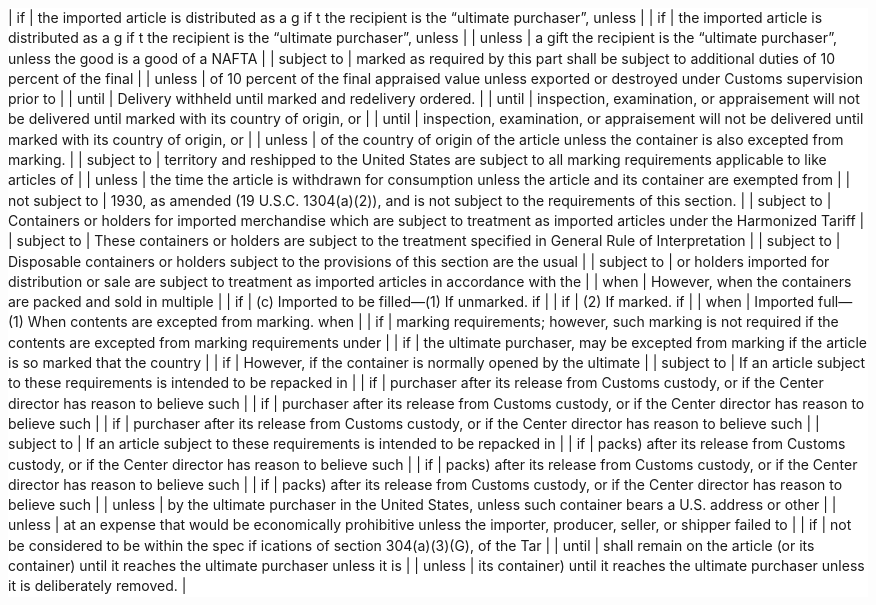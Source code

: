 | if             | the imported article is distributed as a g if t the recipient is the &#8220;ultimate purchaser&#8221;, unless                                  |
| if             | the imported article is distributed as a g if t the recipient is the &#8220;ultimate purchaser&#8221;, unless                                  |
| unless         | a gift the recipient is the &#8220;ultimate purchaser&#8221;, unless the good is a good of a NAFTA                                             |
| subject to     | marked as required by this part shall be subject to additional duties of 10 percent of the final                                               |
| unless         | of 10 percent of the final appraised value unless exported or destroyed under Customs supervision prior to                                     |
| until          | Delivery withheld  until  marked and redelivery ordered.                                                                                       |
| until          | inspection, examination, or appraisement will not be delivered until  marked with its country of origin, or                                    |
| until          | inspection, examination, or appraisement will not be delivered until  marked with its country of origin, or                                    |
| unless         | of the country of origin of the article unless  the container is also excepted from marking.                                                   |
| subject to     | territory and reshipped to the United States are subject to all marking requirements applicable to like articles of                            |
| unless         | the time the article is withdrawn for consumption unless the article and its container are exempted from                                       |
| not subject to | 1930, as amended (19 U.S.C. 1304(a)(2)), and is not subject to  the requirements of this section.                                              |
| subject to     | Containers or holders for imported merchandise which are  subject to treatment as imported articles under the Harmonized Tariff                |
| subject to     | These containers or holders are  subject to the treatment specified in General Rule of Interpretation                                          |
| subject to     | Disposable containers or holders  subject to the provisions of this section are the usual                                                      |
| subject to     | or holders imported for distribution or sale are subject to treatment as imported articles in accordance with the                              |
| when           | However,  when the containers are packed and sold in multiple                                                                                  |
| if             | (c) Imported to be filled&#8212;(1) If unmarked. if                                                                                            |
| if             | (2) If marked. if                                                                                                                              |
| when           | Imported full&#8212;(1) When contents are excepted from marking. when                                                                          |
| if             | marking requirements; however, such marking is not required if the contents are excepted from marking requirements under                       |
| if             | the ultimate purchaser, may be excepted from marking if the article is so marked that the country                                              |
| if             | However,  if the container is normally opened by the ultimate                                                                                  |
| subject to     | If an article  subject to these requirements is intended to be repacked in                                                                     |
| if             | purchaser after its release from Customs custody, or if the Center director has reason to believe such                                         |
| if             | purchaser after its release from Customs custody, or if the Center director has reason to believe such                                         |
| if             | purchaser after its release from Customs custody, or if the Center director has reason to believe such                                         |
| subject to     | If an article  subject to these requirements is intended to be repacked in                                                                     |
| if             | packs) after its release from Customs custody, or if the Center director has reason to believe such                                            |
| if             | packs) after its release from Customs custody, or if the Center director has reason to believe such                                            |
| if             | packs) after its release from Customs custody, or if the Center director has reason to believe such                                            |
| unless         | by the ultimate purchaser in the United States, unless such container bears a U.S. address or other                                            |
| unless         | at an expense that would be economically prohibitive unless the importer, producer, seller, or shipper failed to                               |
| if             | not be considered to be within the spec if ications of section 304(a)(3)(G), of the Tar                                                        |
| until          | shall remain on the article (or its container) until it reaches the ultimate purchaser unless it is                                            |
| unless         | its container) until it reaches the ultimate purchaser unless  it is deliberately removed.                                                     |